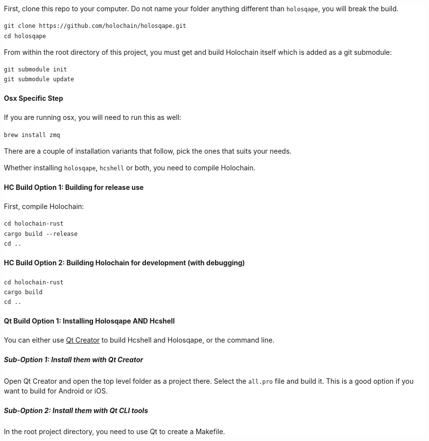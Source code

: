  First, clone this repo to your computer. Do not name your folder anything different than `holosqape`, you will break the build.

```
git clone https://github.com/holochain/holosqape.git
cd holosqape
```

From within the root directory of this project, you must get and build Holochain itself which is added as a git submodule:

```
git submodule init
git submodule update
```

#### Osx Specific Step
If you are running osx, you will need to run this as well:

```
brew install zmq
```


There are a couple of installation variants that follow, pick the ones that suits your needs.

Whether installing `holosqape`, `hcshell` or both, you need to compile Holochain.

#### HC Build Option 1: Building for release use

First, compile Holochain:
```
cd holochain-rust
cargo build --release
cd ..
```

#### HC Build Option 2: Building Holochain for development (with debugging)

```
cd holochain-rust
cargo build
cd ..
```

#### Qt Build Option 1: Installing Holosqape AND Hcshell

You can either use [Qt Creator](https://en.wikipedia.org/wiki/Qt_Creator) to build Hcshell and Holosqape, or the command line.

##### Sub-Option 1: Install them with Qt Creator
Open Qt Creator and open the top level folder as a project there. Select the `all.pro` file and build it. This is a good option if you want to build for Android or iOS.

##### Sub-Option 2: Install them with Qt CLI tools

In the root project directory, you need to use Qt to create a Makefile.
